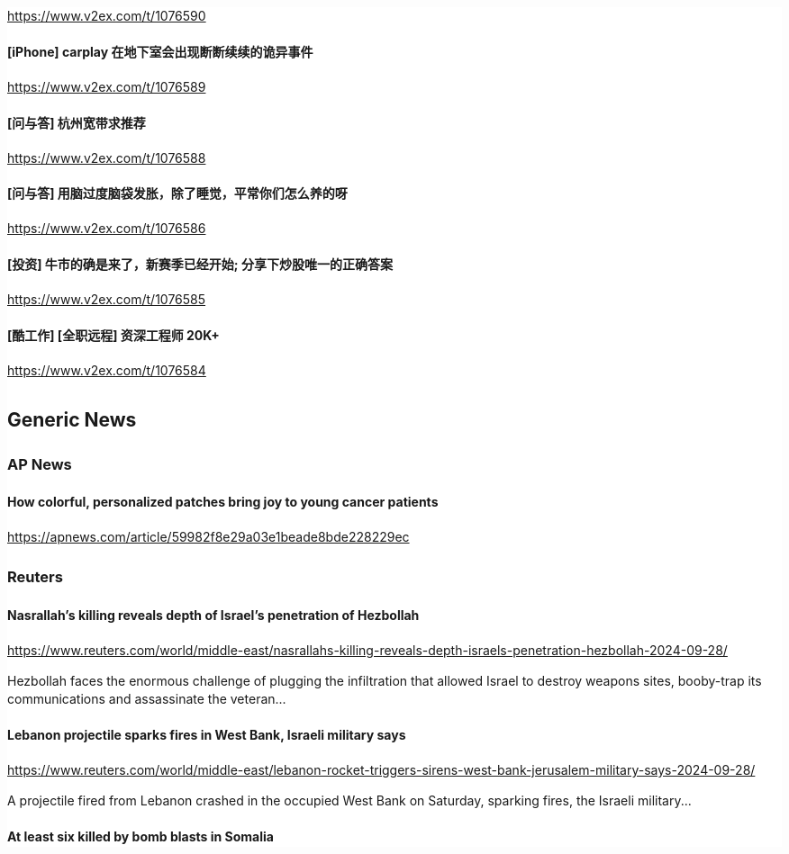 <span style="color: blue!80!green"><https://www.v2ex.com/t/1076590></span>

#### \[iPhone\] carplay 在地下室会出现断断续续的诡异事件

<span style="color: blue!80!green"><https://www.v2ex.com/t/1076589></span>

#### \[问与答\] 杭州宽带求推荐

<span style="color: blue!80!green"><https://www.v2ex.com/t/1076588></span>

#### \[问与答\] 用脑过度脑袋发胀，除了睡觉，平常你们怎么养的呀

<span style="color: blue!80!green"><https://www.v2ex.com/t/1076586></span>

#### \[投资\] 牛市的确是来了，新赛季已经开始; 分享下炒股唯一的正确答案

<span style="color: blue!80!green"><https://www.v2ex.com/t/1076585></span>

#### \[酷工作\] \[全职远程\] 资深工程师 20K+

<span style="color: blue!80!green"><https://www.v2ex.com/t/1076584></span>

## Generic News

### AP News

#### How colorful, personalized patches bring joy to young cancer patients

<span style="color: blue!80!green"><https://apnews.com/article/59982f8e29a03e1beade8bde228229ec></span>

### Reuters

#### Nasrallah’s killing reveals depth of Israel’s penetration of Hezbollah

<span style="color: blue!80!green"><https://www.reuters.com/world/middle-east/nasrallahs-killing-reveals-depth-israels-penetration-hezbollah-2024-09-28/></span>

Hezbollah faces the enormous challenge of plugging the infiltration that
allowed Israel to destroy weapons sites, booby-trap its communications
and assassinate the veteran...

#### Lebanon projectile sparks fires in West Bank, Israeli military says

<span style="color: blue!80!green"><https://www.reuters.com/world/middle-east/lebanon-rocket-triggers-sirens-west-bank-jerusalem-military-says-2024-09-28/></span>

A projectile fired from Lebanon crashed in the occupied West Bank on
Saturday, sparking fires, the Israeli military...

#### At least six killed by bomb blasts in Somalia
